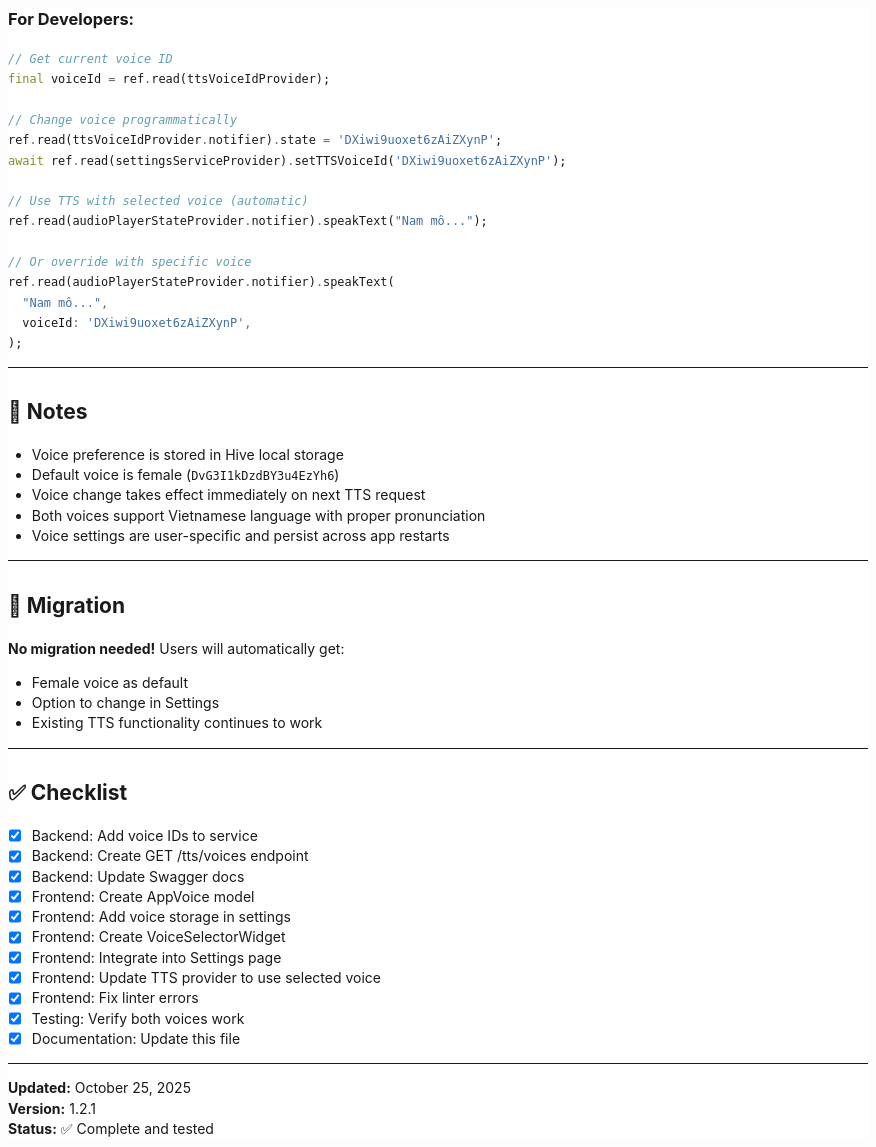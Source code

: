 ### **For Developers:**
```dart
// Get current voice ID
final voiceId = ref.read(ttsVoiceIdProvider);

// Change voice programmatically
ref.read(ttsVoiceIdProvider.notifier).state = 'DXiwi9uoxet6zAiZXynP';
await ref.read(settingsServiceProvider).setTTSVoiceId('DXiwi9uoxet6zAiZXynP');

// Use TTS with selected voice (automatic)
ref.read(audioPlayerStateProvider.notifier).speakText("Nam mô...");

// Or override with specific voice
ref.read(audioPlayerStateProvider.notifier).speakText(
  "Nam mô...", 
  voiceId: 'DXiwi9uoxet6zAiZXynP',
);
```

---

## 📝 Notes

- Voice preference is stored in Hive local storage
- Default voice is female (`DvG3I1kDzdBY3u4EzYh6`)
- Voice change takes effect immediately on next TTS request
- Both voices support Vietnamese language with proper pronunciation
- Voice settings are user-specific and persist across app restarts

---

## 🔄 Migration

**No migration needed!** Users will automatically get:
- Female voice as default
- Option to change in Settings
- Existing TTS functionality continues to work

---

## ✅ Checklist

- [x] Backend: Add voice IDs to service
- [x] Backend: Create GET /tts/voices endpoint
- [x] Backend: Update Swagger docs
- [x] Frontend: Create AppVoice model
- [x] Frontend: Add voice storage in settings
- [x] Frontend: Create VoiceSelectorWidget
- [x] Frontend: Integrate into Settings page
- [x] Frontend: Update TTS provider to use selected voice
- [x] Frontend: Fix linter errors
- [x] Testing: Verify both voices work
- [x] Documentation: Update this file

---

**Updated:** October 25, 2025  
**Version:** 1.2.1  
**Status:** ✅ Complete and tested

